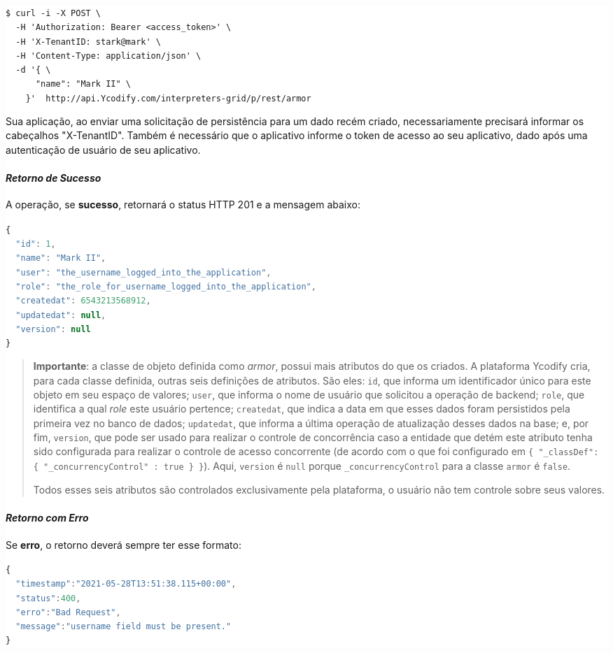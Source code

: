 ```shell
$ curl -i -X POST \
  -H 'Authorization: Bearer <access_token>' \
  -H 'X-TenantID: stark@mark' \
  -H 'Content-Type: application/json' \
  -d '{ \
      "name": "Mark II" \
    }'  http://api.Ycodify.com/interpreters-grid/p/rest/armor
```

Sua aplicação, ao enviar uma solicitação de persistência para um dado recém criado, necessariamente precisará informar os cabeçalhos "X-TenantID". Também é necessário que o aplicativo informe o token de acesso ao seu aplicativo, dado após uma autenticação de usuário de seu aplicativo.



#### _Retorno de Sucesso_

A operação, se **sucesso**, retornará o status HTTP 201 e a mensagem abaixo:

```javascript
{ 
  "id": 1, 
  "name": "Mark II", 
  "user": "the_username_logged_into_the_application", 
  "role": "the_role_for_username_logged_into_the_application", 
  "createdat": 6543213568912, 
  "updatedat": null, 
  "version": null
}
```

> **Importante**:  a classe de objeto definida como _armor_, possui mais atributos do que os criados. A plataforma Ycodify cria, para cada classe definida, outras seis definições de atributos. São eles: `id`, que informa um identificador único para este objeto em seu espaço de valores; `user`, que informa o nome de usuário que solicitou a operação de backend; `role`, que identifica a qual _role_ este usuário pertence; `createdat`, que indica a data em que esses dados foram persistidos pela primeira vez no banco de dados; `updatedat`, que informa a última operação de atualização desses dados na base; e, por fim, `version`, que pode ser usado para realizar o controle de concorrência caso a entidade que detém este atributo tenha sido configurada para realizar o controle de acesso concorrente (de acordo com o que foi configurado em `{ "_classDef": { "_concurrencyControl" : true } }`).  Aqui, `version` é `null` porque `_concurrencyControl` para a classe `armor` é `false`.
>
> Todos esses seis atributos são controlados exclusivamente pela plataforma, o usuário não tem controle sobre seus valores.



#### _Retorno com Erro_

Se __erro__, o retorno deverá sempre ter esse formato:

```javascript
{
  "timestamp":"2021-05-28T13:51:38.115+00:00",
  "status":400,
  "erro":"Bad Request",
  "message":"username field must be present."
}
```
